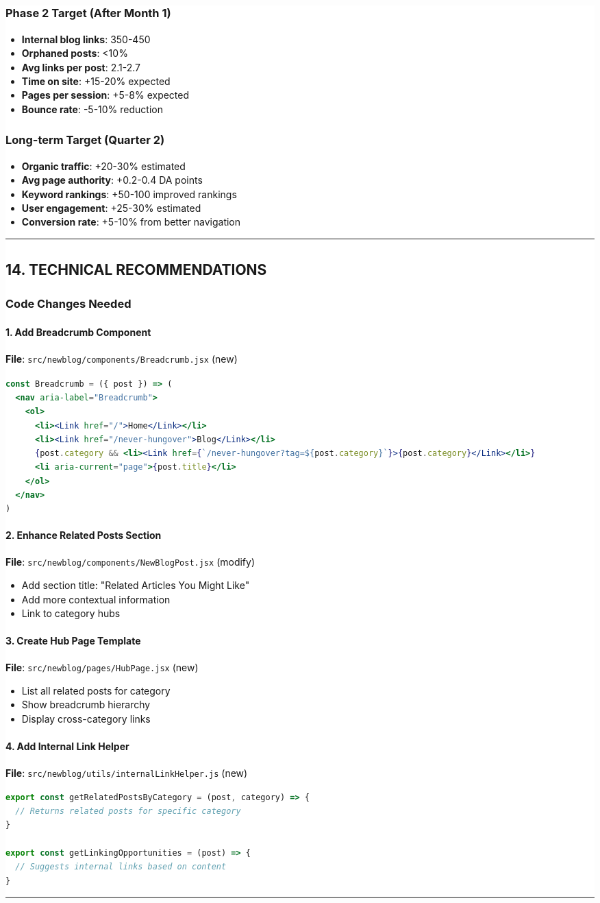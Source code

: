 ### Phase 2 Target (After Month 1)
- **Internal blog links**: 350-450
- **Orphaned posts**: <10%
- **Avg links per post**: 2.1-2.7
- **Time on site**: +15-20% expected
- **Pages per session**: +5-8% expected
- **Bounce rate**: -5-10% reduction

### Long-term Target (Quarter 2)
- **Organic traffic**: +20-30% estimated
- **Avg page authority**: +0.2-0.4 DA points
- **Keyword rankings**: +50-100 improved rankings
- **User engagement**: +25-30% estimated
- **Conversion rate**: +5-10% from better navigation

---

## 14. TECHNICAL RECOMMENDATIONS

### Code Changes Needed

#### 1. Add Breadcrumb Component
**File**: `src/newblog/components/Breadcrumb.jsx` (new)
```jsx
const Breadcrumb = ({ post }) => (
  <nav aria-label="Breadcrumb">
    <ol>
      <li><Link href="/">Home</Link></li>
      <li><Link href="/never-hungover">Blog</Link></li>
      {post.category && <li><Link href={`/never-hungover?tag=${post.category}`}>{post.category}</Link></li>}
      <li aria-current="page">{post.title}</li>
    </ol>
  </nav>
)
```

#### 2. Enhance Related Posts Section
**File**: `src/newblog/components/NewBlogPost.jsx` (modify)
- Add section title: "Related Articles You Might Like"
- Add more contextual information
- Link to category hubs

#### 3. Create Hub Page Template
**File**: `src/newblog/pages/HubPage.jsx` (new)
- List all related posts for category
- Show breadcrumb hierarchy
- Display cross-category links

#### 4. Add Internal Link Helper
**File**: `src/newblog/utils/internalLinkHelper.js` (new)
```javascript
export const getRelatedPostsByCategory = (post, category) => {
  // Returns related posts for specific category
}

export const getLinkingOpportunities = (post) => {
  // Suggests internal links based on content
}
```

---